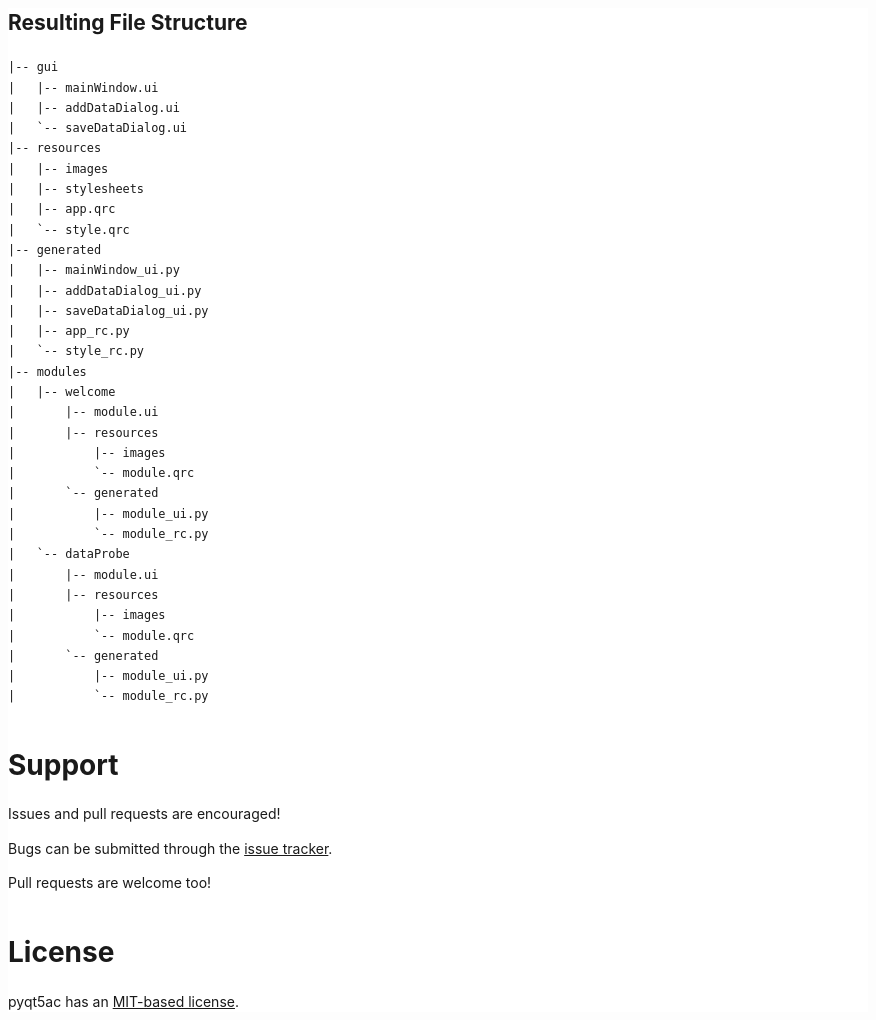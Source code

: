 Resulting File Structure
------------------------
```
|-- gui
|   |-- mainWindow.ui
|   |-- addDataDialog.ui
|   `-- saveDataDialog.ui
|-- resources
|   |-- images
|   |-- stylesheets
|   |-- app.qrc
|   `-- style.qrc
|-- generated
|   |-- mainWindow_ui.py
|   |-- addDataDialog_ui.py
|   |-- saveDataDialog_ui.py
|   |-- app_rc.py
|   `-- style_rc.py
|-- modules
|   |-- welcome
|       |-- module.ui
|       |-- resources
|           |-- images
|           `-- module.qrc
|       `-- generated
|           |-- module_ui.py
|           `-- module_rc.py
|   `-- dataProbe
|       |-- module.ui
|       |-- resources
|           |-- images
|           `-- module.qrc
|       `-- generated
|           |-- module_ui.py
|           `-- module_rc.py
```

Support
=======
Issues and pull requests are encouraged! 

Bugs can be submitted through the [issue tracker](https://github.com/addisonElliott/pyqt5ac/issues).

Pull requests are welcome too!

License
=================
pyqt5ac has an [MIT-based license](https://github.com/addisonElliott/pyqt5ac/blob/master/LICENSE).
